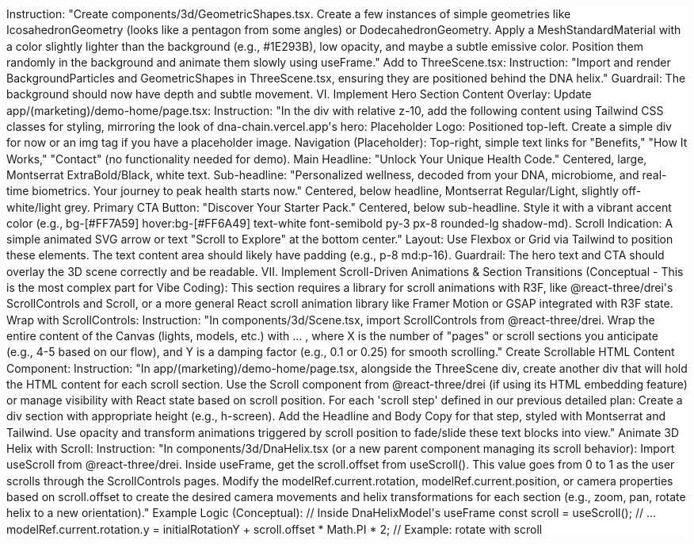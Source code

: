 Instruction: "Create components/3d/GeometricShapes.tsx. Create a few instances of simple geometries like IcosahedronGeometry (looks like a pentagon from some angles) or DodecahedronGeometry. Apply a MeshStandardMaterial with a color slightly lighter than the background (e.g., #1E293B), low opacity, and maybe a subtle emissive color. Position them randomly in the background and animate them slowly using useFrame."
Add to ThreeScene.tsx:
Instruction: "Import and render BackgroundParticles and GeometricShapes in ThreeScene.tsx, ensuring they are positioned behind the DNA helix."
Guardrail: The background should now have depth and subtle movement.
VI. Implement Hero Section Content Overlay:
Update app/(marketing)/demo-home/page.tsx:
Instruction: "In the div with relative z-10, add the following content using Tailwind CSS classes for styling, mirroring the look of dna-chain.vercel.app's hero:
Placeholder Logo: Positioned top-left. Create a simple div for now or an img tag if you have a placeholder image.
Navigation (Placeholder): Top-right, simple text links for "Benefits," "How It Works," "Contact" (no functionality needed for demo).
Main Headline: "Unlock Your Unique Health Code." Centered, large, Montserrat ExtraBold/Black, white text.
Sub-headline: "Personalized wellness, decoded from your DNA, microbiome, and real-time biometrics. Your journey to peak health starts now." Centered, below headline, Montserrat Regular/Light, slightly off-white/light grey.
Primary CTA Button: "Discover Your Starter Pack." Centered, below sub-headline. Style it with a vibrant accent color (e.g., bg-[#FF7A59] hover:bg-[#FF6A49] text-white font-semibold py-3 px-8 rounded-lg shadow-md).
Scroll Indication: A simple animated SVG arrow or text "Scroll to Explore" at the bottom center."
Layout: Use Flexbox or Grid via Tailwind to position these elements. The text content area should likely have padding (e.g., p-8 md:p-16).
Guardrail: The hero text and CTA should overlay the 3D scene correctly and be readable.
VII. Implement Scroll-Driven Animations & Section Transitions (Conceptual - This is the most complex part for Vibe Coding):
This section requires a library for scroll animations with R3F, like @react-three/drei's ScrollControls and Scroll, or a more general React scroll animation library like Framer Motion or GSAP integrated with R3F state.
Wrap with ScrollControls:
Instruction: "In components/3d/Scene.tsx, import ScrollControls from @react-three/drei. Wrap the entire content of the Canvas (lights, models, etc.) with <ScrollControls pages={X} damping={Y}> ... </ScrollControls>, where X is the number of "pages" or scroll sections you anticipate (e.g., 4-5 based on our flow), and Y is a damping factor (e.g., 0.1 or 0.25) for smooth scrolling."
Create Scrollable HTML Content Component:
Instruction: "In app/(marketing)/demo-home/page.tsx, alongside the ThreeScene div, create another div that will hold the HTML content for each scroll section. Use the Scroll component from @react-three/drei (if using its HTML embedding feature) or manage visibility with React state based on scroll position.
For each 'scroll step' defined in our previous detailed plan:
Create a div section with appropriate height (e.g., h-screen).
Add the Headline and Body Copy for that step, styled with Montserrat and Tailwind.
Use opacity and transform animations triggered by scroll position to fade/slide these text blocks into view."
Animate 3D Helix with Scroll:
Instruction: "In components/3d/DnaHelix.tsx (or a new parent component managing its scroll behavior):
Import useScroll from @react-three/drei.
Inside useFrame, get the scroll.offset from useScroll(). This value goes from 0 to 1 as the user scrolls through the ScrollControls pages.
Modify the modelRef.current.rotation, modelRef.current.position, or camera properties based on scroll.offset to create the desired camera movements and helix transformations for each section (e.g., zoom, pan, rotate helix to a new orientation)."
Example Logic (Conceptual):
// Inside DnaHelixModel's useFrame
const scroll = useScroll();
// ...
modelRef.current.rotation.y = initialRotationY + scroll.offset * Math.PI * 2; // Example: rotate with scroll
